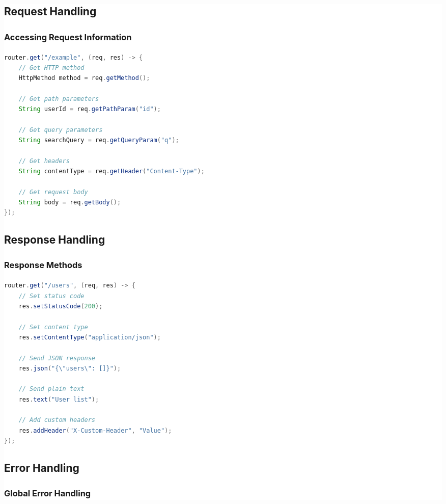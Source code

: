 ## Request Handling

### Accessing Request Information

```java
router.get("/example", (req, res) -> {
    // Get HTTP method
    HttpMethod method = req.getMethod();

    // Get path parameters
    String userId = req.getPathParam("id");

    // Get query parameters
    String searchQuery = req.getQueryParam("q");

    // Get headers
    String contentType = req.getHeader("Content-Type");

    // Get request body
    String body = req.getBody();
});
```

## Response Handling

### Response Methods

```java
router.get("/users", (req, res) -> {
    // Set status code
    res.setStatusCode(200);

    // Set content type
    res.setContentType("application/json");

    // Send JSON response
    res.json("{\"users\": []}");

    // Send plain text
    res.text("User list");

    // Add custom headers
    res.addHeader("X-Custom-Header", "Value");
});
```

## Error Handling

### Global Error Handling
